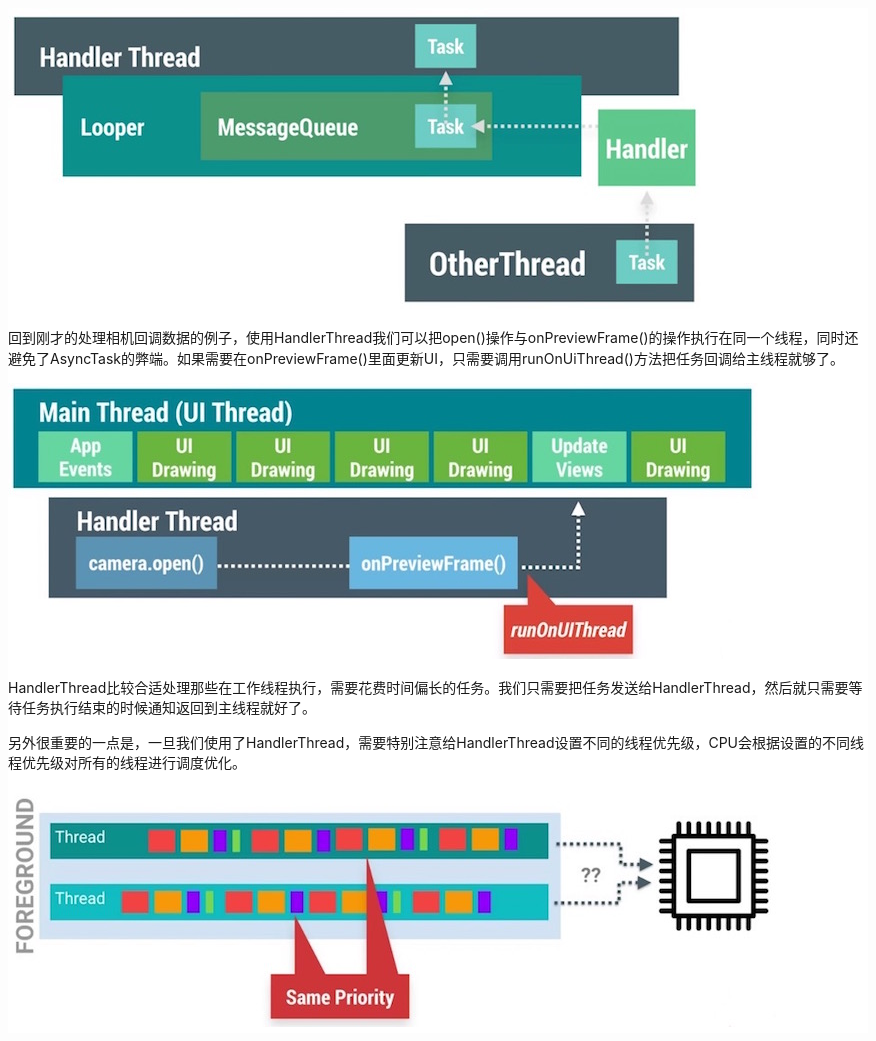 ![android_perf_5_handlerthread_outline](assets/android_perf_5_handlerthread_outline.png)

回到刚才的处理相机回调数据的例子，使用HandlerThread我们可以把open()操作与onPreviewFrame()的操作执行在同一个线程，同时还避免了AsyncTask的弊端。如果需要在onPreviewFrame()里面更新UI，只需要调用runOnUiThread()方法把任务回调给主线程就够了。

![android_perf_5_handlerthread_camera](assets/android_perf_5_handlerthread_camera.png)

HandlerThread比较合适处理那些在工作线程执行，需要花费时间偏长的任务。我们只需要把任务发送给HandlerThread，然后就只需要等待任务执行结束的时候通知返回到主线程就好了。

另外很重要的一点是，一旦我们使用了HandlerThread，需要特别注意给HandlerThread设置不同的线程优先级，CPU会根据设置的不同线程优先级对所有的线程进行调度优化。

![android_perf_5_handlerthread_priority](assets/android_perf_5_handlerthread_priority.png)
